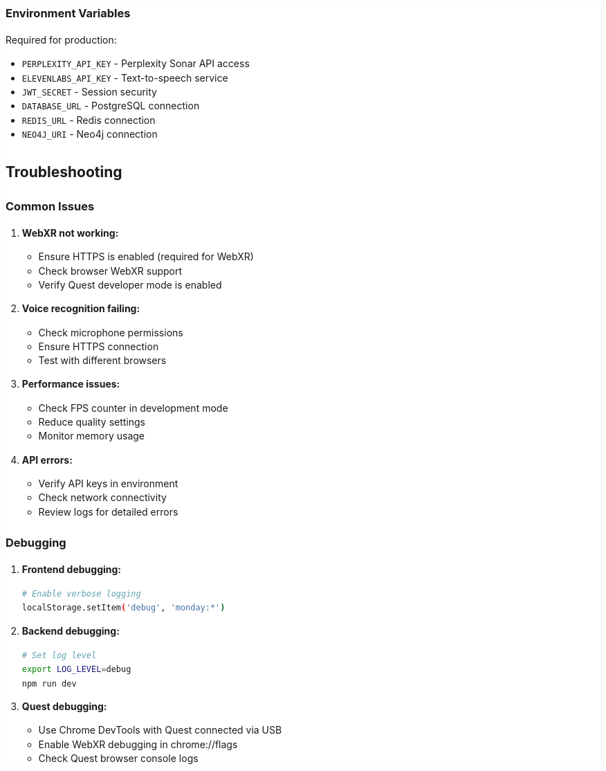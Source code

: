 ### Environment Variables

Required for production:
- `PERPLEXITY_API_KEY` - Perplexity Sonar API access
- `ELEVENLABS_API_KEY` - Text-to-speech service
- `JWT_SECRET` - Session security
- `DATABASE_URL` - PostgreSQL connection
- `REDIS_URL` - Redis connection
- `NEO4J_URI` - Neo4j connection

## Troubleshooting

### Common Issues

1. **WebXR not working:**
   - Ensure HTTPS is enabled (required for WebXR)
   - Check browser WebXR support
   - Verify Quest developer mode is enabled

2. **Voice recognition failing:**
   - Check microphone permissions
   - Ensure HTTPS connection
   - Test with different browsers

3. **Performance issues:**
   - Check FPS counter in development mode
   - Reduce quality settings
   - Monitor memory usage

4. **API errors:**
   - Verify API keys in environment
   - Check network connectivity
   - Review logs for detailed errors

### Debugging

1. **Frontend debugging:**
   ```bash
   # Enable verbose logging
   localStorage.setItem('debug', 'monday:*')
   ```

2. **Backend debugging:**
   ```bash
   # Set log level
   export LOG_LEVEL=debug
   npm run dev
   ```

3. **Quest debugging:**
   - Use Chrome DevTools with Quest connected via USB
   - Enable WebXR debugging in chrome://flags
   - Check Quest browser console logs

